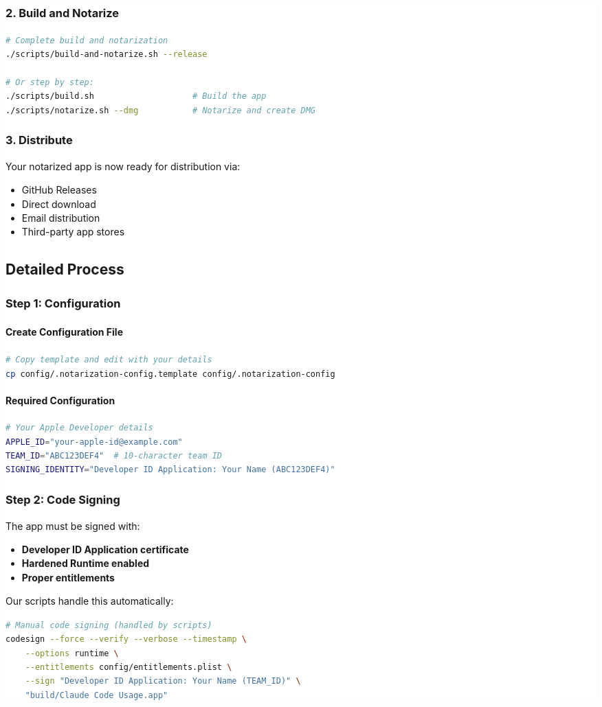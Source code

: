 ### 2. Build and Notarize
```bash
# Complete build and notarization
./scripts/build-and-notarize.sh --release

# Or step by step:
./scripts/build.sh                    # Build the app
./scripts/notarize.sh --dmg           # Notarize and create DMG
```

### 3. Distribute
Your notarized app is now ready for distribution via:
- GitHub Releases
- Direct download
- Email distribution
- Third-party app stores

## Detailed Process

### Step 1: Configuration

#### Create Configuration File
```bash
# Copy template and edit with your details
cp config/.notarization-config.template config/.notarization-config
```

#### Required Configuration
```bash
# Your Apple Developer details
APPLE_ID="your-apple-id@example.com"
TEAM_ID="ABC123DEF4"  # 10-character team ID
SIGNING_IDENTITY="Developer ID Application: Your Name (ABC123DEF4)"
```

### Step 2: Code Signing

The app must be signed with:
- **Developer ID Application certificate**
- **Hardened Runtime enabled**
- **Proper entitlements**

Our scripts handle this automatically:
```bash
# Manual code signing (handled by scripts)
codesign --force --verify --verbose --timestamp \
    --options runtime \
    --entitlements config/entitlements.plist \
    --sign "Developer ID Application: Your Name (TEAM_ID)" \
    "build/Claude Code Usage.app"
```
